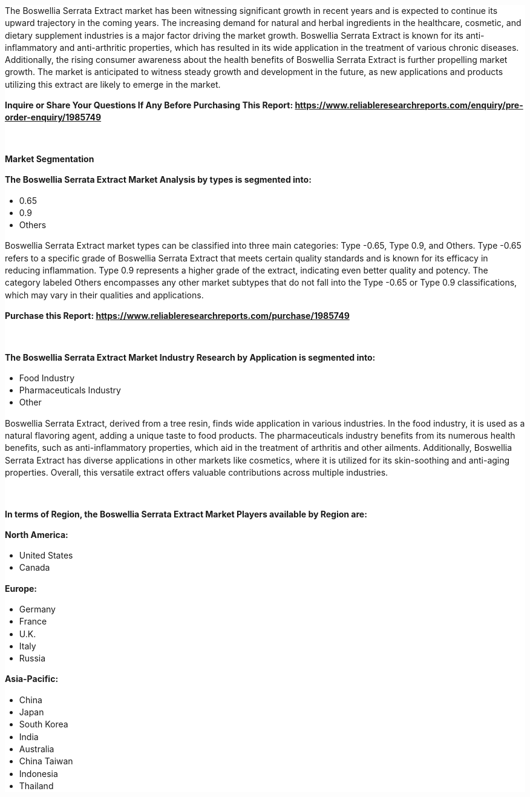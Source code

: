 <p><p>The Boswellia Serrata Extract market has been witnessing significant growth in recent years and is expected to continue its upward trajectory in the coming years. The increasing demand for natural and herbal ingredients in the healthcare, cosmetic, and dietary supplement industries is a major factor driving the market growth. Boswellia Serrata Extract is known for its anti-inflammatory and anti-arthritic properties, which has resulted in its wide application in the treatment of various chronic diseases. Additionally, the rising consumer awareness about the health benefits of Boswellia Serrata Extract is further propelling market growth. The market is anticipated to witness steady growth and development in the future, as new applications and products utilizing this extract are likely to emerge in the market.</p></p>
<p><strong>Inquire or Share Your Questions If Any Before Purchasing This Report: <a href="https://www.reliableresearchreports.com/enquiry/pre-order-enquiry/1985749">https://www.reliableresearchreports.com/enquiry/pre-order-enquiry/1985749</a></strong></p>
<p>&nbsp;</p>
<p><strong>Market Segmentation</strong></p>
<p><strong>The Boswellia Serrata Extract Market Analysis by types is segmented into:</strong></p>
<p><ul><li>0.65</li><li>0.9</li><li>Others</li></ul></p>
<p><p>Boswellia Serrata Extract market types can be classified into three main categories: Type -0.65, Type 0.9, and Others. Type -0.65 refers to a specific grade of Boswellia Serrata Extract that meets certain quality standards and is known for its efficacy in reducing inflammation. Type 0.9 represents a higher grade of the extract, indicating even better quality and potency. The category labeled Others encompasses any other market subtypes that do not fall into the Type -0.65 or Type 0.9 classifications, which may vary in their qualities and applications.</p></p>
<p><strong>Purchase this Report:&nbsp;<a href="https://www.reliableresearchreports.com/purchase/1985749">https://www.reliableresearchreports.com/purchase/1985749</a></strong></p>
<p>&nbsp;</p>
<p><strong>The Boswellia Serrata Extract Market Industry Research by Application is segmented into:</strong></p>
<p><ul><li>Food Industry</li><li>Pharmaceuticals Industry</li><li>Other</li></ul></p>
<p><p>Boswellia Serrata Extract, derived from a tree resin, finds wide application in various industries. In the food industry, it is used as a natural flavoring agent, adding a unique taste to food products. The pharmaceuticals industry benefits from its numerous health benefits, such as anti-inflammatory properties, which aid in the treatment of arthritis and other ailments. Additionally, Boswellia Serrata Extract has diverse applications in other markets like cosmetics, where it is utilized for its skin-soothing and anti-aging properties. Overall, this versatile extract offers valuable contributions across multiple industries.</p></p>
<p>&nbsp;</p>
<p><strong>In terms of Region, the Boswellia Serrata Extract Market Players available by Region are:</strong></p>
<p>
    <p> <strong> North America: </strong>
        <ul>
            <li>United States</li>
            <li>Canada</li>
        </ul>
        </p> 
    <p> <strong> Europe: </strong>
        <ul>
            <li>Germany</li>
            <li>France</li>
            <li>U.K.</li>
            <li>Italy</li>
            <li>Russia</li>
        </ul>
        </p> 
    <p> <strong> Asia-Pacific: </strong>
        <ul>
            <li>China</li>
            <li>Japan</li>
            <li>South Korea</li>
            <li>India</li>
            <li>Australia</li>
            <li>China Taiwan</li>
            <li>Indonesia</li>
            <li>Thailand</li>